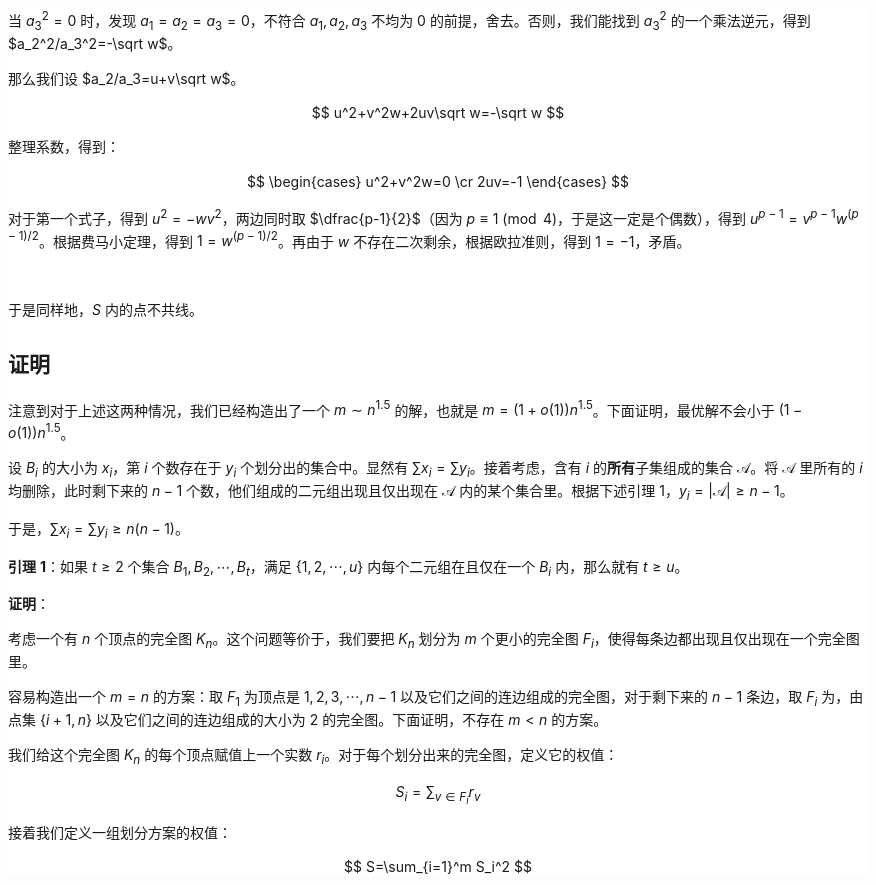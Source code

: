 当 $a_3^2=0$ 时，发现 $a_1=a_2=a_3=0$，不符合 $a_1,a_2,a_3$ 不均为 $0$ 的前提，舍去。否则，我们能找到 $a_3^2$ 的一个乘法逆元，得到 $a_2^2/a_3^2=-\sqrt w$。

那么我们设 $a_2/a_3=u+v\sqrt w$。

$$
u^2+v^2w+2uv\sqrt w=-\sqrt w
$$

整理系数，得到：

$$
\begin{cases}
u^2+v^2w=0 \cr
2uv=-1
\end{cases}
$$

对于第一个式子，得到 $u^2=-wv^2$，两边同时取 $\dfrac{p-1}{2}$（因为 $p\equiv 1\pmod 4$，于是这一定是个偶数），得到 $u^{p-1}=v^{p-1}w^{(p-1)/2}$。根据费马小定理，得到 $1=w^{(p-1)/2}$。再由于 $w$ 不存在二次剩余，根据欧拉准则，得到 $1=-1$，矛盾。

$$
\quad\tag*{$\Box$}
$$

于是同样地，$S$ 内的点不共线。

## 证明

注意到对于上述这两种情况，我们已经构造出了一个 $m\sim n^{1.5}$ 的解，也就是 $m=(1+o(1))n^{1.5}$。下面证明，最优解不会小于 $(1-o(1))n^{1.5}$。

设 $B_i$ 的大小为 $x_i$，第 $i$ 个数存在于 $y_i$ 个划分出的集合中。显然有 $\sum x_i=\sum y_i$。接着考虑，含有 $i$ 的**所有**子集组成的集合 $\mathcal A$。将 $\mathcal A$ 里所有的 $i$ 均删除，此时剩下来的 $n-1$ 个数，他们组成的二元组出现且仅出现在 $\mathcal A$ 内的某个集合里。根据下述引理 $1$，$y_i=|\mathcal A|\ge n-1$。

于是，$\sum x_i=\sum y_i\ge n(n-1)$。

**引理** $\bm 1$：如果 $t\ge 2$ 个集合 $B_1,B_2,\cdots,B_t$，满足 $\{1,2,\cdots,u\}$ 内每个二元组在且仅在一个 $B_i$ 内，那么就有 $t\ge u$。

**证明**：

考虑一个有 $n$ 个顶点的完全图 $K_n$。这个问题等价于，我们要把 $K_n$ 划分为 $m$ 个更小的完全图 $F_i$，使得每条边都出现且仅出现在一个完全图里。

容易构造出一个 $m=n$ 的方案：取 $F_{1}$ 为顶点是 $1,2,3,\cdots,n-1$ 以及它们之间的连边组成的完全图，对于剩下来的 $n-1$ 条边，取 $F_i$ 为，由点集 $\{i+1,n\}$ 以及它们之间的连边组成的大小为 $2$ 的完全图。下面证明，不存在 $m<n$ 的方案。

我们给这个完全图 $K_n$ 的每个顶点赋值上一个实数 $r_i$。对于每个划分出来的完全图，定义它的权值：

$$
S_i=\sum_{v\in F_i} r_v
$$

接着我们定义一组划分方案的权值：

$$
S=\sum_{i=1}^m S_i^2
$$
